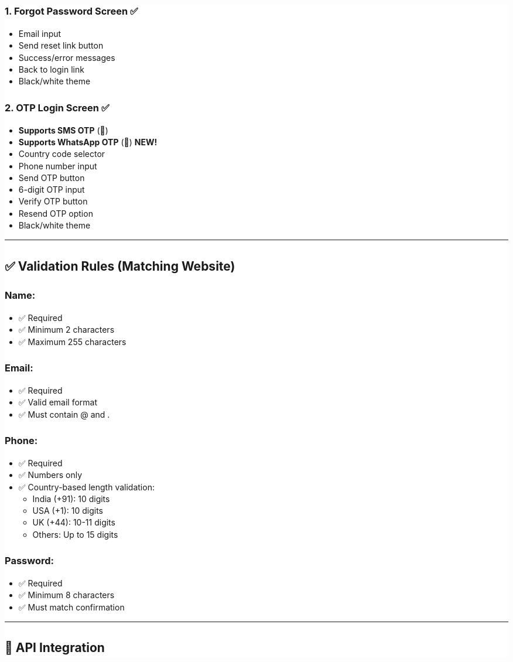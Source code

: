 ### **1. Forgot Password Screen** ✅
- Email input
- Send reset link button
- Success/error messages
- Back to login link
- Black/white theme

### **2. OTP Login Screen** ✅
- **Supports SMS OTP** (📱)
- **Supports WhatsApp OTP** (💬) **NEW!**
- Country code selector
- Phone number input
- Send OTP button
- 6-digit OTP input
- Verify OTP button
- Resend OTP option
- Black/white theme

---

## ✅ Validation Rules (Matching Website)

### **Name:**
- ✅ Required
- ✅ Minimum 2 characters
- ✅ Maximum 255 characters

### **Email:**
- ✅ Required
- ✅ Valid email format
- ✅ Must contain @ and .

### **Phone:**
- ✅ Required
- ✅ Numbers only
- ✅ Country-based length validation:
  - India (+91): 10 digits
  - USA (+1): 10 digits
  - UK (+44): 10-11 digits
  - Others: Up to 15 digits

### **Password:**
- ✅ Required
- ✅ Minimum 8 characters
- ✅ Must match confirmation

---

## 🔄 API Integration
